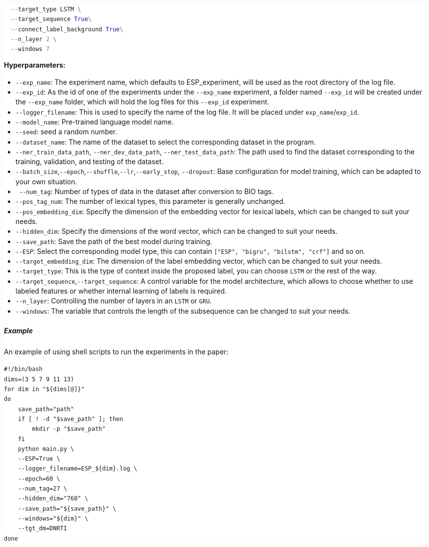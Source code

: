 ```python
  --target_type LSTM \
  --target_sequence True\
  --connect_label_background True\
  --n_layer 2 \
  --windows 7
```

**Hyperparameters:**

- `--exp_name`: The experiment name, which defaults to ESP_experiment, will be used as the root directory of the log file.
- `--exp_id`: As the id of one of the experiments under the `--exp_name` experiment, a folder named `--exp_id` will be created under the `--exp_name` folder, which will hold the log files for this `--exp_id` experiment.
- `--logger_filename`: This is used to specify the name of the log file. It will be placed under `exp_name`/`exp_id`.
- `--model_name`:  Pre-trained language model name.
- `--seed`: seed a random number.
- `--dataset_name`: The name of the dataset to select the corresponding dataset in the program.
- `--ner_train_data_path`, `--ner_dev_data_path`, `--ner_test_data_path`: The path used to find the dataset corresponding to the training, validation, and testing of the dataset.
- `--batch_size`,`--epoch`,`--shuffle`,`--lr`,`--early_stop`, `--dropout`: Base configuration for model training, which can be adapted to your own situation.
- ` --num_tag`: Number of types of data in the dataset after conversion to BIO tags.
- `--pos_tag_num`: The number of lexical types, this parameter is generally unchanged.
- `--pos_embedding_dim`: Specify the dimension of the embedding vector for lexical labels, which can be changed to suit your needs.
- `--hidden_dim`: Specify the dimensions of the word vector, which can be changed to suit your needs.
- `--save_path`:  Save the path of the best model during training.
- `--ESP`: Select the corresponding model type, this can contain `["ESP", "bigru", "bilstm", "crf"]` and so on.
- `--target_embedding_dim`: The dimension of the label embedding vector, which can be changed to suit your needs.
- `--target_type`: This is the type of context inside the proposed label, you can choose `LSTM` or the rest of the way.
- `--target_sequence`,`--target_sequence`: A control variable for the model architecture, which allows to choose whether to use labeled features or whether internal learning of labels is required.
- `--n_layer`: Controlling the number of layers in an `LSTM` or `GRU`.
- `--windows`: The variable that controls the length of the subsequence can be changed to suit your needs.

##### Example 

An example of using shell scripts to run the experiments in the paper:

```shell
#!/bin/bash
dims=(3 5 7 9 11 13)
for dim in "${dims[@]}"
do
	save_path="path"
    if [ ! -d "$save_path" ]; then
        mkdir -p "$save_path"
    fi
    python main.py \
    --ESP=True \
    --logger_filename=ESP_${dim}.log \
    --epoch=60 \
    --num_tag=27 \
    --hidden_dim="768" \
    --save_path="${save_path}" \
    --windows="${dim}" \
    --tgt_dm=DNRTI
done
```
